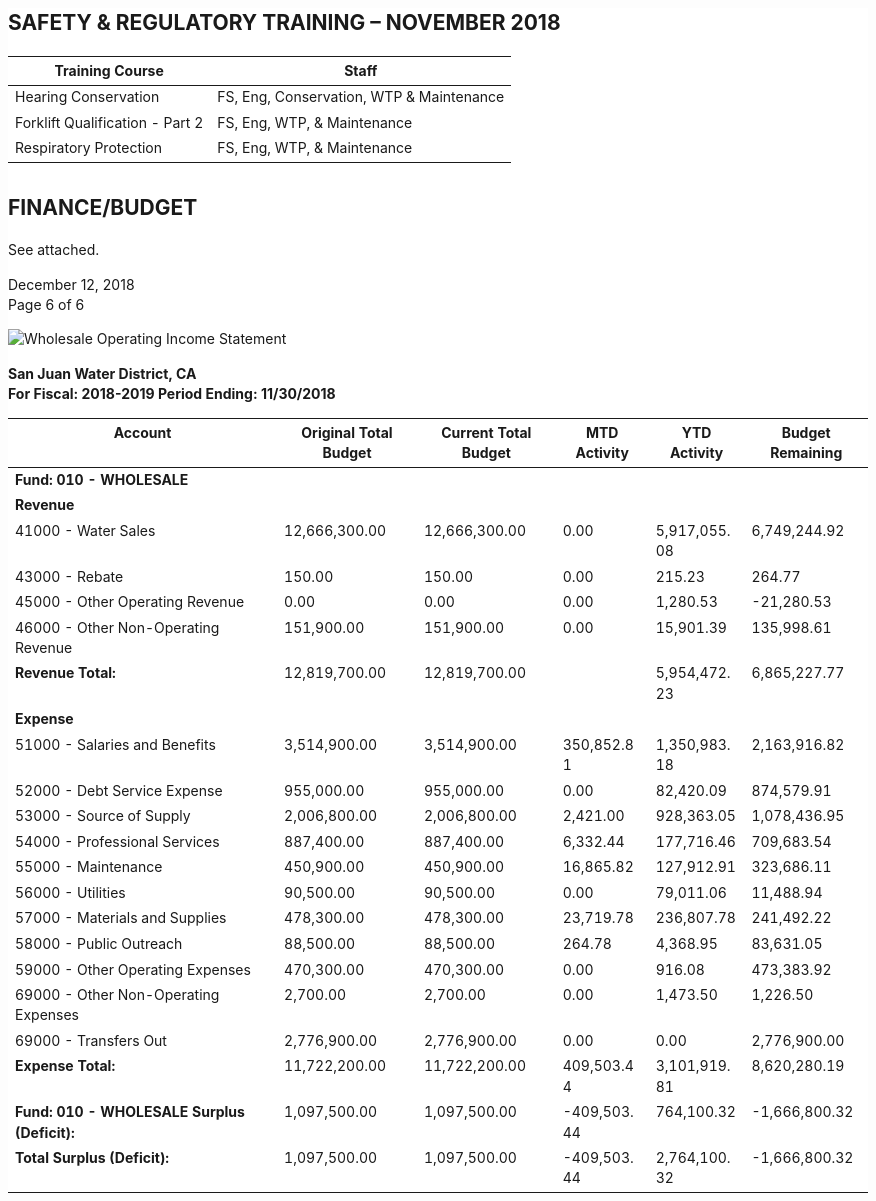 ## SAFETY & REGULATORY TRAINING – NOVEMBER 2018  

| Training Course                  | Staff                             |
|----------------------------------|-----------------------------------|
| Hearing Conservation              | FS, Eng, Conservation, WTP & Maintenance |
| Forklift Qualification - Part 2   | FS, Eng, WTP, & Maintenance       |
| Respiratory Protection            | FS, Eng, WTP, & Maintenance       |

## FINANCE/BUDGET  
See attached.  

December 12, 2018  
Page 6 of 6  

![Wholesale Operating Income Statement](https://via.placeholder.com/993x768.png?text=Wholesale+Operating+Income+Statement)

**San Juan Water District, CA**  
**For Fiscal: 2018-2019 Period Ending: 11/30/2018**

| Account                          | Original Total Budget | Current Total Budget | MTD Activity | YTD Activity | Budget Remaining |
|----------------------------------|-----------------------|----------------------|--------------|--------------|------------------|
| **Fund: 010 - WHOLESALE**        |                       |                      |              |              |                  |
| **Revenue**                      |                       |                      |              |              |                  |
| 41000 - Water Sales              | 12,666,300.00         | 12,666,300.00        | 0.00         | 5,917,055.08 | 6,749,244.92     |
| 43000 - Rebate                  | 150.00                | 150.00               | 0.00         | 215.23       | 264.77           |
| 45000 - Other Operating Revenue   | 0.00                  | 0.00                 | 0.00         | 1,280.53     | -21,280.53       |
| 46000 - Other Non-Operating Revenue | 151,900.00          | 151,900.00           | 0.00         | 15,901.39    | 135,998.61       |
| **Revenue Total:**               | 12,819,700.00         | 12,819,700.00        |              | 5,954,472.23 | 6,865,227.77     |
| **Expense**                      |                       |                      |              |              |                  |
| 51000 - Salaries and Benefits    | 3,514,900.00          | 3,514,900.00         | 350,852.81   | 1,350,983.18 | 2,163,916.82     |
| 52000 - Debt Service Expense      | 955,000.00            | 955,000.00           | 0.00         | 82,420.09    | 874,579.91       |
| 53000 - Source of Supply         | 2,006,800.00          | 2,006,800.00         | 2,421.00     | 928,363.05   | 1,078,436.95     |
| 54000 - Professional Services     | 887,400.00            | 887,400.00           | 6,332.44     | 177,716.46   | 709,683.54       |
| 55000 - Maintenance               | 450,900.00            | 450,900.00           | 16,865.82    | 127,912.91   | 323,686.11       |
| 56000 - Utilities                 | 90,500.00             | 90,500.00            | 0.00         | 79,011.06    | 11,488.94        |
| 57000 - Materials and Supplies    | 478,300.00            | 478,300.00           | 23,719.78    | 236,807.78   | 241,492.22       |
| 58000 - Public Outreach           | 88,500.00             | 88,500.00            | 264.78       | 4,368.95     | 83,631.05        |
| 59000 - Other Operating Expenses   | 470,300.00            | 470,300.00           | 0.00         | 916.08       | 473,383.92       |
| 69000 - Other Non-Operating Expenses | 2,700.00           | 2,700.00             | 0.00         | 1,473.50     | 1,226.50         |
| 69000 - Transfers Out             | 2,776,900.00          | 2,776,900.00         | 0.00         | 0.00         | 2,776,900.00     |
| **Expense Total:**               | 11,722,200.00         | 11,722,200.00        | 409,503.44   | 3,101,919.81 | 8,620,280.19     |
| **Fund: 010 - WHOLESALE Surplus (Deficit):** | 1,097,500.00 | 1,097,500.00 | -409,503.44  | 764,100.32   | -1,666,800.32    |
| **Total Surplus (Deficit):**     | 1,097,500.00          | 1,097,500.00         | -409,503.44  | 2,764,100.32  | -1,666,800.32    |
